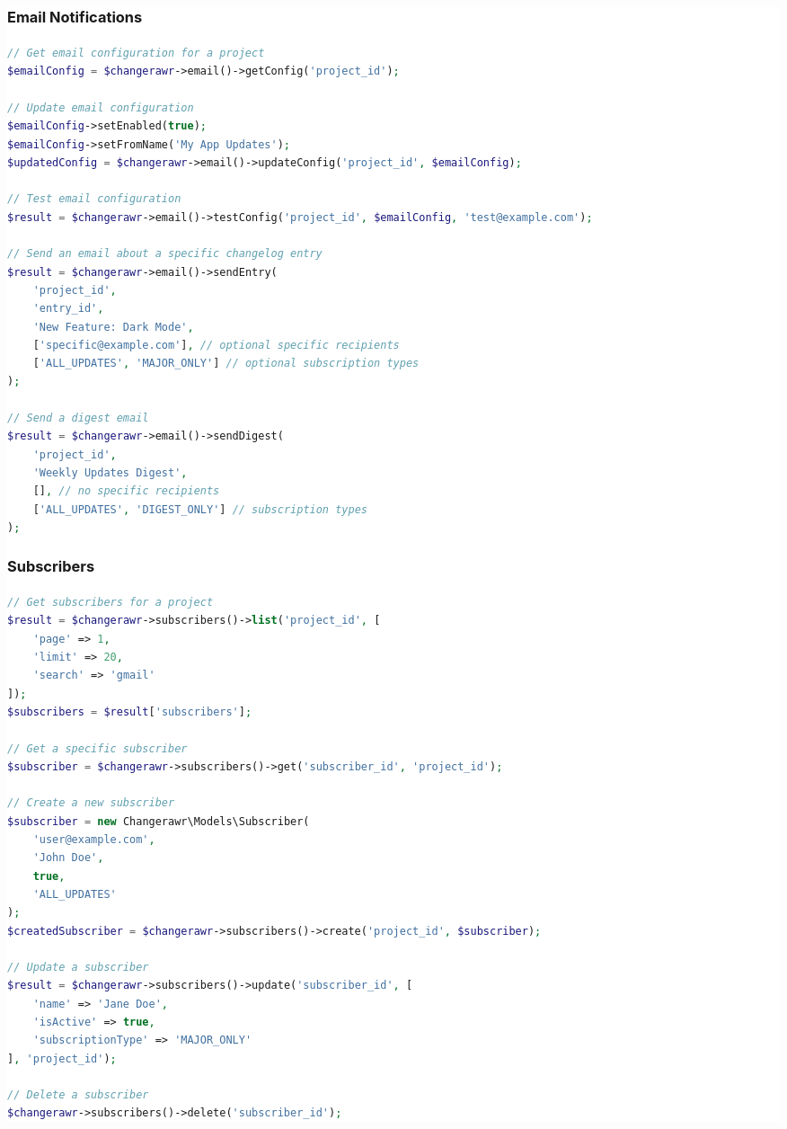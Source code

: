 ### Email Notifications

```php
// Get email configuration for a project
$emailConfig = $changerawr->email()->getConfig('project_id');

// Update email configuration
$emailConfig->setEnabled(true);
$emailConfig->setFromName('My App Updates');
$updatedConfig = $changerawr->email()->updateConfig('project_id', $emailConfig);

// Test email configuration
$result = $changerawr->email()->testConfig('project_id', $emailConfig, 'test@example.com');

// Send an email about a specific changelog entry
$result = $changerawr->email()->sendEntry(
    'project_id',
    'entry_id',
    'New Feature: Dark Mode',
    ['specific@example.com'], // optional specific recipients
    ['ALL_UPDATES', 'MAJOR_ONLY'] // optional subscription types
);

// Send a digest email
$result = $changerawr->email()->sendDigest(
    'project_id',
    'Weekly Updates Digest',
    [], // no specific recipients
    ['ALL_UPDATES', 'DIGEST_ONLY'] // subscription types
);
```

### Subscribers

```php
// Get subscribers for a project
$result = $changerawr->subscribers()->list('project_id', [
    'page' => 1,
    'limit' => 20,
    'search' => 'gmail'
]);
$subscribers = $result['subscribers'];

// Get a specific subscriber
$subscriber = $changerawr->subscribers()->get('subscriber_id', 'project_id');

// Create a new subscriber
$subscriber = new Changerawr\Models\Subscriber(
    'user@example.com',
    'John Doe',
    true,
    'ALL_UPDATES'
);
$createdSubscriber = $changerawr->subscribers()->create('project_id', $subscriber);

// Update a subscriber
$result = $changerawr->subscribers()->update('subscriber_id', [
    'name' => 'Jane Doe',
    'isActive' => true,
    'subscriptionType' => 'MAJOR_ONLY'
], 'project_id');

// Delete a subscriber
$changerawr->subscribers()->delete('subscriber_id');
```